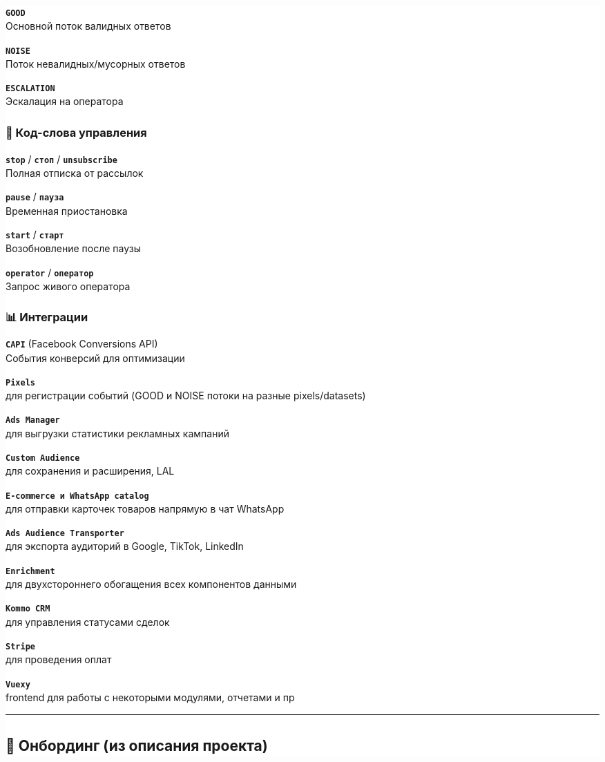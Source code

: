 **`GOOD`**  
Основной поток валидных ответов

**`NOISE`**  
Поток невалидных/мусорных ответов

**`ESCALATION`**  
Эскалация на оператора

### 🛑 Код-слова управления

**`stop`** / **`стоп`** / **`unsubscribe`**  
Полная отписка от рассылок

**`pause`** / **`пауза`**  
Временная приостановка

**`start`** / **`старт`**  
Возобновление после паузы

**`operator`** / **`оператор`**  
Запрос живого оператора

### 📊 Интеграции

**`CAPI`** (Facebook Conversions API)  
События конверсий для оптимизации

**`Pixels`**  
для регистрации событий (GOOD и NOISE потоки на разные pixels/datasets)

**`Ads Manager`**  
для выгрузки статистики рекламных кампаний

**`Custom Audience`**  
для сохранения и расширения, LAL

**`E-commerce и WhatsApp catalog`**  
для отправки карточек товаров напрямую в чат WhatsApp

**`Ads Audience Transporter`**  
для экспорта аудиторий в Google, TikTok, LinkedIn

**`Enrichment`**  
для двухстороннего обогащения всех компонентов данными

**`Kommo CRM`**  
для управления статусами сделок

**`Stripe`**  
для проведения оплат

**`Vuexy`**  
frontend для работы с некоторыми модулями, отчетами и пр

---

## 🏢 Онбординг (из описания проекта)
